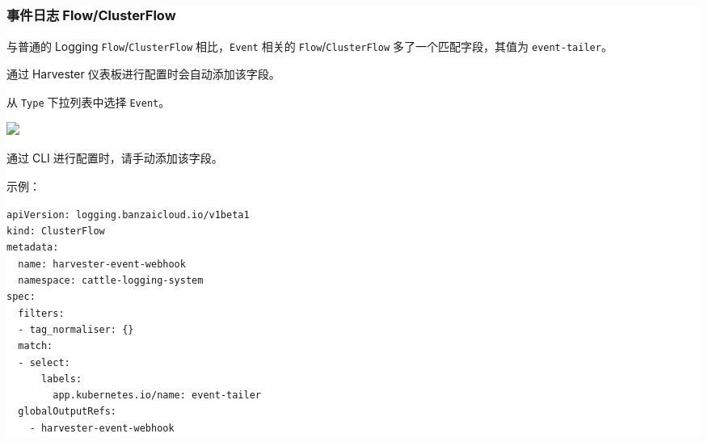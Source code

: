 ### 事件日志 Flow/ClusterFlow

与普通的 Logging `Flow`/`ClusterFlow` 相比，`Event` 相关的 `Flow`/`ClusterFlow` 多了一个匹配字段，其值为 `event-tailer`。

通过 Harvester 仪表板进行配置时会自动添加该字段。

从 `Type` 下拉列表中选择 `Event`。

![](/img/v1.2/logging/cluster-flow-type.png)

通过 CLI 进行配置时，请手动添加该字段。

示例：

```
apiVersion: logging.banzaicloud.io/v1beta1
kind: ClusterFlow
metadata:
  name: harvester-event-webhook
  namespace: cattle-logging-system
spec:
  filters:
  - tag_normaliser: {}
  match:
  - select:
      labels:
        app.kubernetes.io/name: event-tailer
  globalOutputRefs:
    - harvester-event-webhook
```
